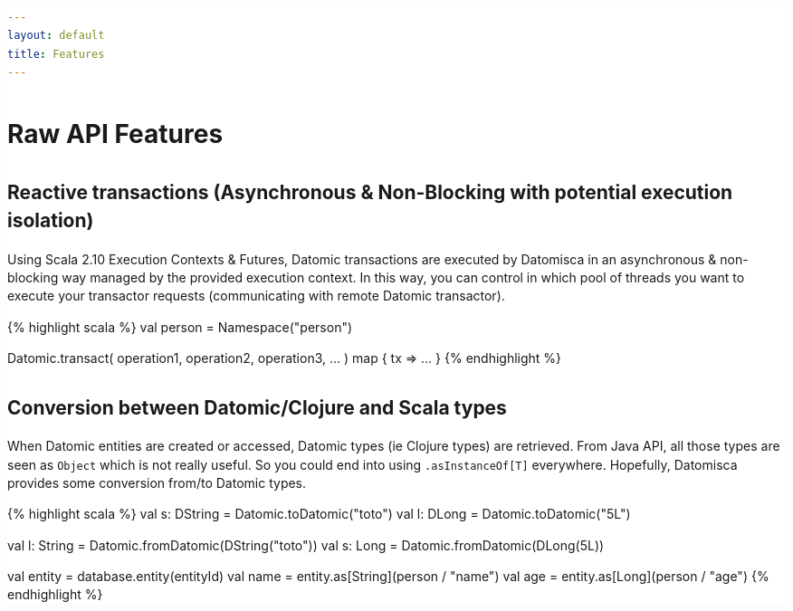 ```yaml
---
layout: default
title: Features
---
```


# <a name="features">Raw API Features</a>

## <a name="features-reactive">Reactive transactions (Asynchronous &amp; Non-Blocking with potential execution isolation)</a>
Using Scala 2.10 Execution Contexts &amp; Futures, Datomic transactions are executed by Datomisca in an asynchronous & non-blocking way managed by the provided execution context. In this way, you can control in which pool of threads you want to execute your transactor requests (communicating with remote Datomic transactor).

{% highlight scala %}
val person = Namespace("person")

Datomic.transact(
  operation1,
  operation2,
  operation3,
  ...
) map { tx =>
  ...
}
{% endhighlight %}


## <a name="features-scalatypes">Conversion between Datomic/Clojure and Scala types</a>

When Datomic entities are created or accessed, Datomic types (ie Clojure types) are retrieved. From Java API, all those types are seen as `Object` which is not really useful. So you could end into using `.asInstanceOf[T]` everywhere. Hopefully, Datomisca provides some conversion from/to Datomic types.


{% highlight scala %}
val s: DString = Datomic.toDatomic("toto")
val l: DLong   = Datomic.toDatomic("5L")

val l: String = Datomic.fromDatomic(DString("toto"))
val s: Long   = Datomic.fromDatomic(DLong(5L))

val entity = database.entity(entityId)
val name   = entity.as[String](person / "name")
val age    = entity.as[Long](person / "age")
{% endhighlight %}

